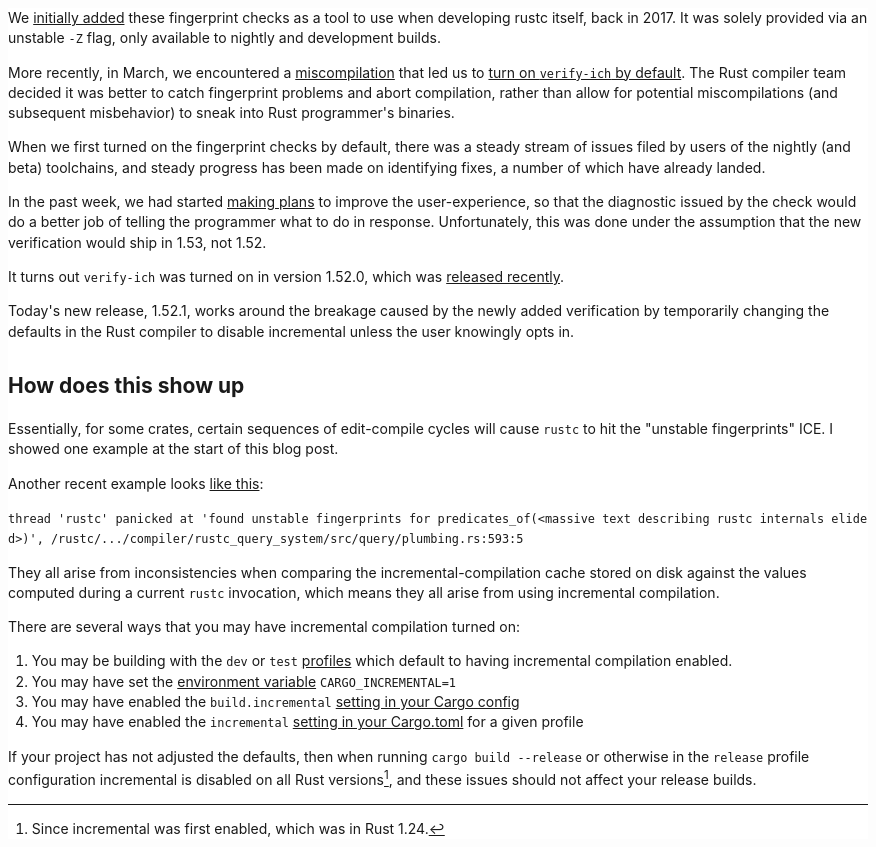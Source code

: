 We [initially added][pr-45867] these fingerprint checks as a tool to use when
developing rustc itself, back in 2017. It was solely provided via an unstable
`-Z` flag, only available to nightly and development builds.

More recently, in March, we encountered a [miscompilation][issue-82920] that led us to [turn on `verify-ich` by default][pr-83007]. The Rust compiler team decided it was better to catch fingerprint problems and abort compilation, rather than allow for potential miscompilations (and subsequent misbehavior) to sneak into Rust programmer's binaries.

[pr-45867]: https://github.com/rust-lang/rust/pull/45867
[issue-82920]: https://github.com/rust-lang/rust/issues/82920
[pr-83007]: https://github.com/rust-lang/rust/pull/83007

When we first turned on the fingerprint checks by default, there was a steady
stream of issues filed by users of the nightly (and beta) toolchains, and steady
progress has been made on identifying fixes, a number of which have already
landed.

In the past week, we had started [making plans][issue-84970] to improve the
user-experience, so that the diagnostic issued by the check would do a better
job of telling the programmer what to do in response. Unfortunately, this was
done under the assumption that the new verification would ship in 1.53, not
1.52.

[issue-84970]: https://github.com/rust-lang/rust/issues/84970

It turns out `verify-ich` was turned on in version 1.52.0, which was [released recently][].

[released recently]: /2021/05/06/Rust-1.52.0/

Today's new release, 1.52.1, works around the breakage caused by the newly added
verification by temporarily changing the defaults in the Rust compiler to disable
incremental unless the user knowingly opts in.

## How does this show up

Essentially, for some crates, certain sequences of edit-compile cycles will cause `rustc` to hit the "unstable fingerprints" ICE. I showed one example at the start of this blog post.

Another recent example looks [like this](https://github.com/rust-lang/rust/issues/85039):

```
thread 'rustc' panicked at 'found unstable fingerprints for predicates_of(<massive text describing rustc internals elided>)', /rustc/.../compiler/rustc_query_system/src/query/plumbing.rs:593:5
```

They all arise from inconsistencies when comparing the incremental-compilation cache stored on disk against the values computed during a current `rustc` invocation, which means they all arise from using incremental compilation.

There are several ways that you may have incremental compilation turned on:

1. You may be building with the `dev` or `test` [profiles][] which default to having incremental compilation enabled.
2. You may have set the [environment variable][env-vars] `CARGO_INCREMENTAL=1`
3. You may have enabled the `build.incremental` [setting in your Cargo config][cargo-config]
4. You may have enabled the `incremental` [setting in your Cargo.toml][cargo-toml] for a given profile

[env-vars]: https://doc.rust-lang.org/cargo/reference/environment-variables.html#environment-variables-cargo-reads
[cargo-config]: https://doc.rust-lang.org/cargo/reference/config.html#buildincremental
[cargo-toml]: https://doc.rust-lang.org/cargo/reference/profiles.html#incremental
[profiles]: https://doc.rust-lang.org/cargo/reference/profiles.html

If your project has not adjusted the defaults, then when running `cargo build
--release` or otherwise in the `release` profile configuration incremental is
disabled on all Rust versions[^1], and these issues should not affect your release
builds.


[install]: https://www.rust-lang.org/install.html
[part0]: #what-does-the-error-look-like
[part1]: #what-are-fingerprints-why-are-we-checking-them
[part2]: #how-does-this-show-up
[part3]: #what-should-a-rust-programmer-do-in-response
[part4]: #what-is-the-rust-project-going-to-do-to-fix-this
[2016 blog post]: https://blog.rust-lang.org/2016/09/08/incremental.html
[rustc-dev-guide-fingerprints]: https://rustc-dev-guide.rust-lang.org/queries/incremental-compilation-in-detail.html#checking-query-results-for-changes-hashstable-and-fingerprints
[issue-list]: https://github.com/rust-lang/rust/issues?q=is%3Aissue+is%3Aopen+unstable+fingerprints
[^1]: Since incremental was first enabled, which was in Rust 1.24.